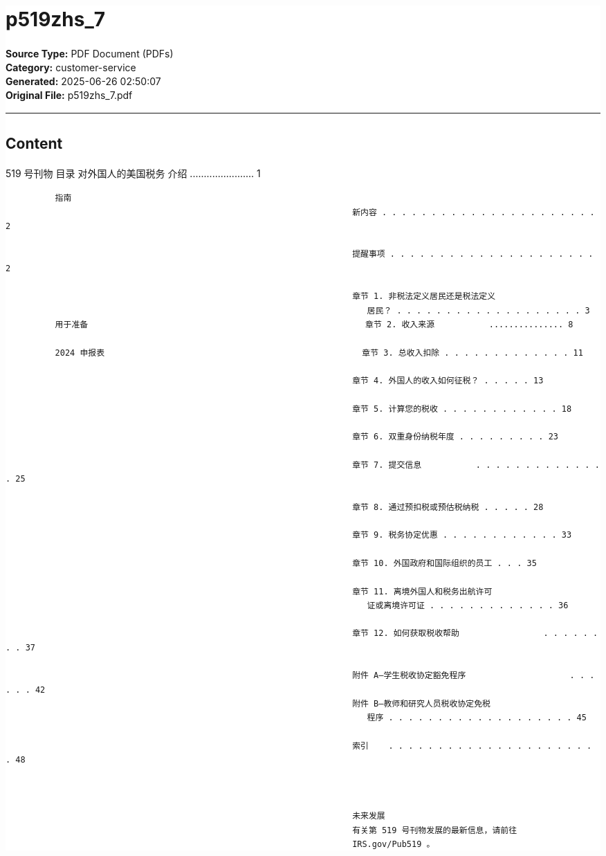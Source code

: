 ﻿# p519zhs_7

**Source Type:** PDF Document (PDFs)  
**Category:** customer-service  
**Generated:** 2025-06-26 02:50:07  
**Original File:** p519zhs_7.pdf

---

## Content

519 号刊物
                                                                          目录
              对外国人的美国税务                                                   介绍     ....................... 1



              指南
                                                                          新内容 . . . . . . . . . . . . . . . . . . . . . . 2

                                                                          提醒事项 . . . . . . . . . . . . . . . . . . . . . 2

                                                                          章节 1. 非税法定义居民还是税法定义
                                                                             居民？ . . . . . . . . . . . . . . . . . . . 3
              用于准备                                                        章节 2. 收入来源           ............... 8

              2024 申报表                                                    章节 3. 总收入扣除 . . . . . . . . . . . . . 11

                                                                          章节 4. 外国人的收入如何征税？ . . . . . 13

                                                                          章节 5. 计算您的税收 . . . . . . . . . . . . 18

                                                                          章节 6. 双重身份纳税年度 . . . . . . . . . 23

                                                                          章节 7. 提交信息           . . . . . . . . . . . . . . 25

                                                                          章节 8. 通过预扣税或预估税纳税 . . . . . 28

                                                                          章节 9. 税务协定优惠 . . . . . . . . . . . . 33

                                                                          章节 10. 外国政府和国际组织的员工 . . . 35

                                                                          章节 11. 离境外国人和税务出航许可
                                                                             证或离境许可证 . . . . . . . . . . . . . 36

                                                                          章节 12. 如何获取税收帮助                 . . . . . . . . 37

                                                                          附件 A—学生税收协定豁免程序                     . . . . . . 42
                                                                          附件 B—教师和研究人员税收协定免税
                                                                             程序 . . . . . . . . . . . . . . . . . . . 45

                                                                          索引    . . . . . . . . . . . . . . . . . . . . . . 48



                                                                          未来发展
                                                                          有关第 519 号刊物发展的最新信息，请前往
                                                                          IRS.gov/Pub519 。

